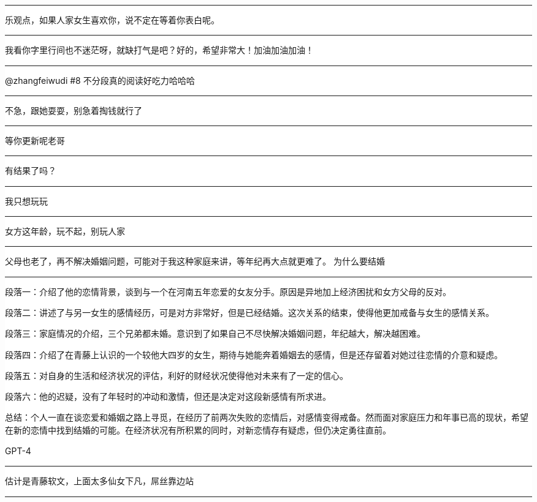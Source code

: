 ---------------------------------------------------

乐观点，如果人家女生喜欢你，说不定在等着你表白呢。

---------------------------------------------------

我看你字里行间也不迷茫呀，就缺打气是吧？好的，希望非常大！加油加油加油！

---------------------------------------------------

@zhangfeiwudi #8 不分段真的阅读好吃力哈哈哈

---------------------------------------------------

不急，跟她耍耍，别急着掏钱就行了

---------------------------------------------------

等你更新呢老哥

---------------------------------------------------

有结果了吗？

---------------------------------------------------

我只想玩玩

---------------------------------------------------

女方这年龄，玩不起，别玩人家

---------------------------------------------------

父母也老了，再不解决婚姻问题，可能对于我这种家庭来讲，等年纪再大点就更难了。
为什么要结婚

---------------------------------------------------

段落一：介绍了他的恋情背景，谈到与一个在河南五年恋爱的女友分手。原因是异地加上经济困扰和女方父母的反对。

段落二：讲述了与另一女生的感情经历，可是对方非常好，但是已经结婚。这次关系的结束，使得他更加戒备与女生的感情关系。

段落三：家庭情况的介绍，三个兄弟都未婚。意识到了如果自己不尽快解决婚姻问题，年纪越大，解决越困难。

段落四：介绍了在青藤上认识的一个较他大四岁的女生，期待与她能奔着婚姻去的感情，但是还存留着对她过往恋情的介意和疑虑。

段落五：对自身的生活和经济状况的评估，利好的财经状况使得他对未来有了一定的信心。

段落六：他的迟疑，没有了年轻时的冲动和激情，但还是决定对这段新感情有所求进。

总结：个人一直在谈恋爱和婚姻之路上寻觅，在经历了前两次失败的恋情后，对感情变得戒备。然而面对家庭压力和年事已高的现状，希望在新的恋情中找到结婚的可能。在经济状况有所积累的同时，对新恋情存有疑虑，但仍决定勇往直前。


GPT-4

---------------------------------------------------

估计是青藤软文，上面太多仙女下凡，屌丝靠边站

---------------------------------------------------
